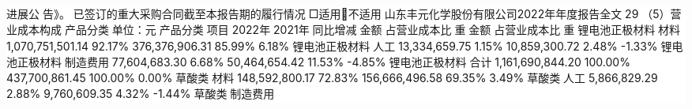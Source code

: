 进展公
告》。
已签订的重大采购合同截至本报告期的履行情况
□适用不适用
山东丰元化学股份有限公司2022年年度报告全文
29
（5）营业成本构成
产品分类
单位：元
产品分类
项目
2022年
2021年
同比增减
金额
占营业成本比
重
金额
占营业成本比
重
锂电池正极材料
材料
1,070,751,501.14
92.17%
376,376,906.31
85.99%
6.18%
锂电池正极材料
人工
13,334,659.75
1.15%
10,859,300.72
2.48%
-1.33%
锂电池正极材料
制造费用
77,604,683.30
6.68%
50,464,654.42
11.53%
-4.85%
锂电池正极材料
合计
1,161,690,844.20
100.00%
437,700,861.45
100.00%
0.00%
草酸类
材料
148,592,800.17
72.83%
156,666,496.58
69.35%
3.49%
草酸类
人工
5,866,829.29
2.88%
9,760,609.35
4.32%
-1.44%
草酸类
制造费用